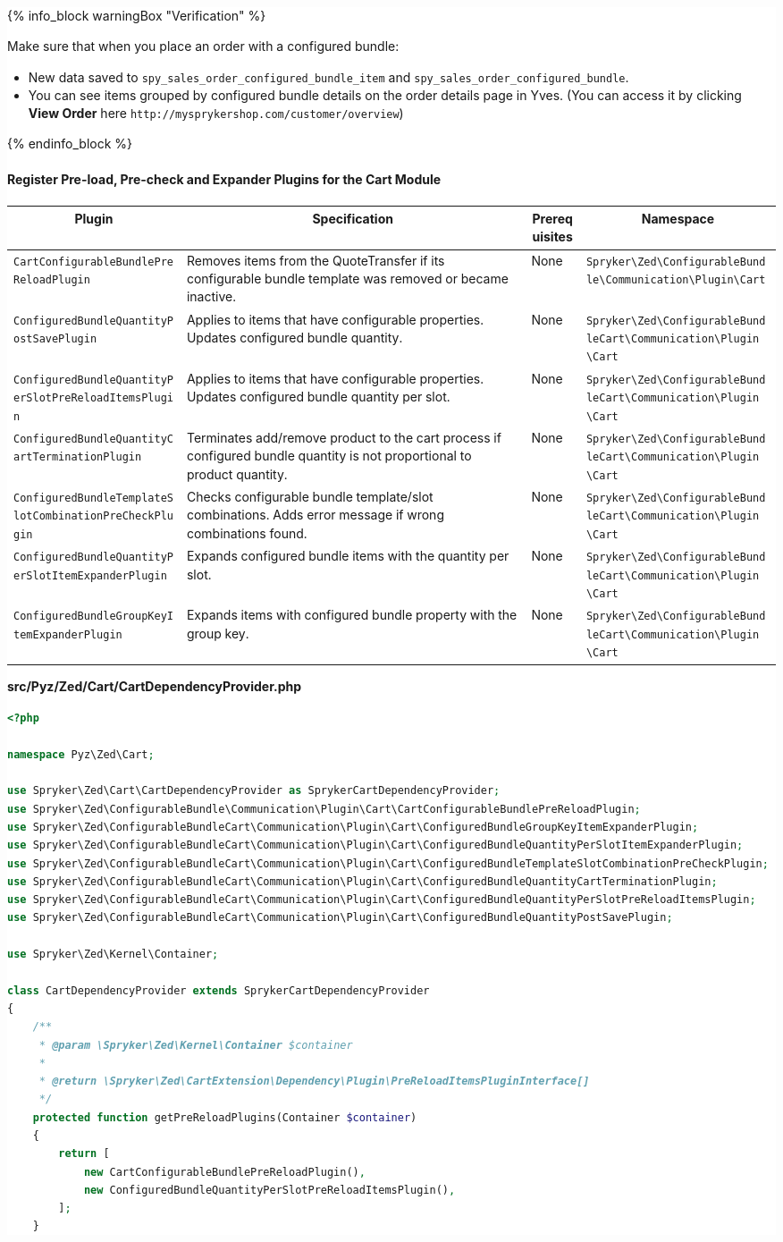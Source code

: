 {% info_block warningBox "Verification" %}

Make sure that when you place an order with a configured bundle:

* New data saved to `spy_sales_order_configured_bundle_item` and `spy_sales_order_configured_bundle`.
* You can see items grouped by configured bundle details on the order details page in Yves. (You can access it by clicking **View Order** here `http://mysprykershop.com/customer/overview`)

{% endinfo_block %}

#### Register Pre-load, Pre-check and Expander Plugins for the Cart Module

| Plugin | Specification | Prerequisites | Namespace |
| --- | --- | --- | --- |
| `CartConfigurableBundlePreReloadPlugin` | Removes items from the QuoteTransfer if its configurable bundle template was removed or became inactive. | None |`Spryker\Zed\ConfigurableBundle\Communication\Plugin\Cart` |
| `ConfiguredBundleQuantityPostSavePlugin` | Applies to items that have configurable properties. Updates configured bundle quantity. | None | `Spryker\Zed\ConfigurableBundleCart\Communication\Plugin\Cart` |
| `ConfiguredBundleQuantityPerSlotPreReloadItemsPlugin` | Applies to items that have configurable properties. Updates configured bundle quantity per slot. | None | `Spryker\Zed\ConfigurableBundleCart\Communication\Plugin\Cart` |
| `ConfiguredBundleQuantityCartTerminationPlugin` | Terminates add/remove product to the cart process if configured bundle quantity is not proportional to product quantity. | None | `Spryker\Zed\ConfigurableBundleCart\Communication\Plugin\Cart` |
| `ConfiguredBundleTemplateSlotCombinationPreCheckPlugin` | Checks configurable bundle template/slot combinations. Adds error message if wrong combinations found. | None | `Spryker\Zed\ConfigurableBundleCart\Communication\Plugin\Cart` |
| `ConfiguredBundleQuantityPerSlotItemExpanderPlugin` | Expands configured bundle items with the quantity per slot. | None | `Spryker\Zed\ConfigurableBundleCart\Communication\Plugin\Cart` |
| `ConfiguredBundleGroupKeyItemExpanderPlugin` | Expands items with configured bundle property with the group key. | None | `Spryker\Zed\ConfigurableBundleCart\Communication\Plugin\Cart` |

**src/Pyz/Zed/Cart/CartDependencyProvider.php**

```php
<?php
 
namespace Pyz\Zed\Cart;
 
use Spryker\Zed\Cart\CartDependencyProvider as SprykerCartDependencyProvider;
use Spryker\Zed\ConfigurableBundle\Communication\Plugin\Cart\CartConfigurableBundlePreReloadPlugin;
use Spryker\Zed\ConfigurableBundleCart\Communication\Plugin\Cart\ConfiguredBundleGroupKeyItemExpanderPlugin;
use Spryker\Zed\ConfigurableBundleCart\Communication\Plugin\Cart\ConfiguredBundleQuantityPerSlotItemExpanderPlugin;
use Spryker\Zed\ConfigurableBundleCart\Communication\Plugin\Cart\ConfiguredBundleTemplateSlotCombinationPreCheckPlugin;
use Spryker\Zed\ConfigurableBundleCart\Communication\Plugin\Cart\ConfiguredBundleQuantityCartTerminationPlugin;
use Spryker\Zed\ConfigurableBundleCart\Communication\Plugin\Cart\ConfiguredBundleQuantityPerSlotPreReloadItemsPlugin;
use Spryker\Zed\ConfigurableBundleCart\Communication\Plugin\Cart\ConfiguredBundleQuantityPostSavePlugin;
 
use Spryker\Zed\Kernel\Container;
 
class CartDependencyProvider extends SprykerCartDependencyProvider
{
    /**
     * @param \Spryker\Zed\Kernel\Container $container
     *
     * @return \Spryker\Zed\CartExtension\Dependency\Plugin\PreReloadItemsPluginInterface[]
     */
    protected function getPreReloadPlugins(Container $container)
    {
        return [
            new CartConfigurableBundlePreReloadPlugin(),
            new ConfiguredBundleQuantityPerSlotPreReloadItemsPlugin(),
        ];
    }
```